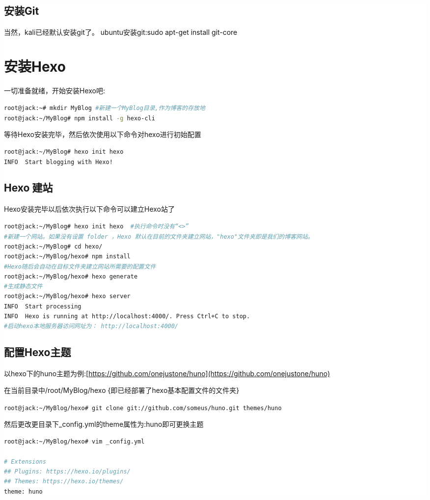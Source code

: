 ## 安装Git

当然，kali已经默认安装git了。
ubuntu安装git:sudo apt-get install git-core

# 安装Hexo

一切准备就绪，开始安装Hexo吧:

```bash
root@jack:~# mkdir MyBlog #新建一个MyBlog目录,作为博客的存放地
root@jack:~/MyBlog# npm install -g hexo-cli
```

等待Hexo安装完毕，然后依次使用以下命令对hexo进行初始配置

```bash
root@jack:~/MyBlog# hexo init hexo
INFO  Start blogging with Hexo!
```

## Hexo 建站

Hexo安装完毕以后依次执行以下命令可以建立Hexo站了

```bash
root@jack:~/MyBlog# hexo init hexo  #执行命令时没有“<>”
#新建一个网站。如果没有设置 folder ，Hexo 默认在目前的文件夹建立网站，"hexo"文件夹即是我们的博客网站。
root@jack:~/MyBlog# cd hexo/
root@jack:~/MyBlog/hexo# npm install
#Hexo随后会自动在目标文件夹建立网站所需要的配置文件
root@jack:~/MyBlog/hexo# hexo generate
#生成静态文件
root@jack:~/MyBlog/hexo# hexo server
INFO  Start processing
INFO  Hexo is running at http://localhost:4000/. Press Ctrl+C to stop.
#启动hexo本地服务器访问网址为： http://localhost:4000/
```

## 配置Hexo主题

以hexo下的huno主题为例:[https://github.com/onejustone/huno](https://github.com/onejustone/huno)

在当前目录中/root/MyBlog/hexo
{即已经部署了hexo基本配置文件的文件夹}

```bash
root@jack:~/MyBlog/hexo# git clone git://github.com/someus/huno.git themes/huno
```

然后更改更目录下_config.yml的theme属性为:huno即可更换主题

```bash
root@jack:~/MyBlog/hexo# vim _config.yml

# Extensions
## Plugins: https://hexo.io/plugins/
## Themes: https://hexo.io/themes/
theme: huno
```
